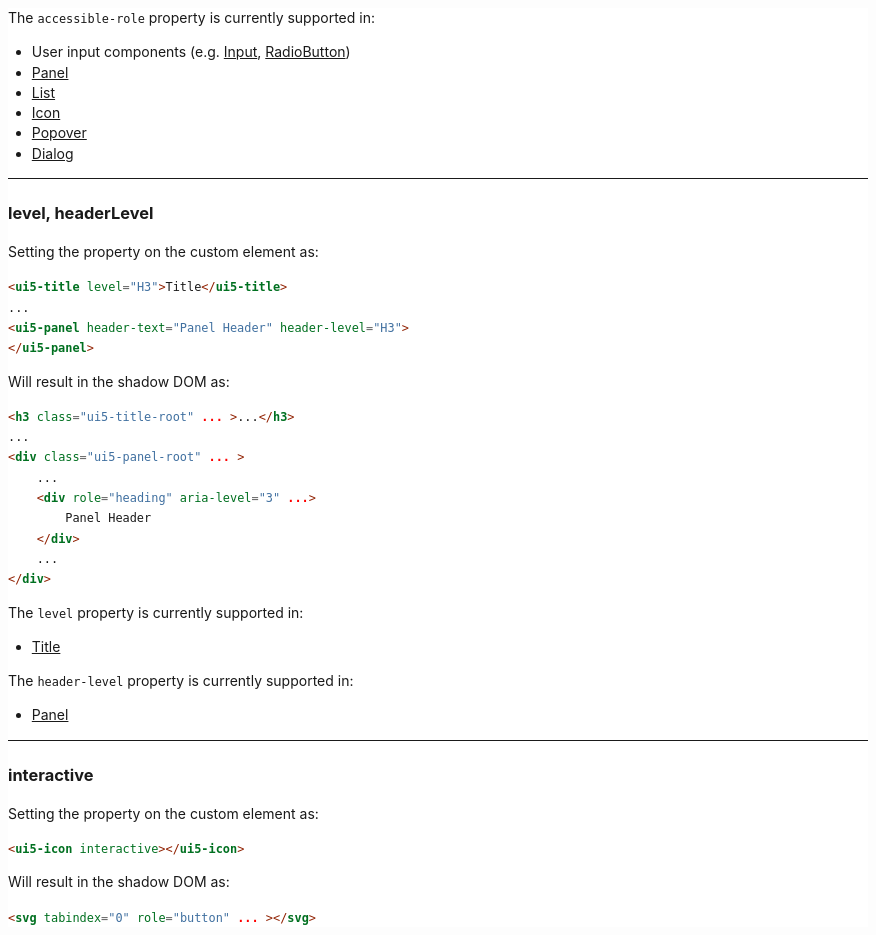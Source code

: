The `accessible-role` property is currently supported in:
* User input components (e.g. [Input](https://sap.github.io/ui5-webcomponents/nightly/playground/?path=/docs/main-input--docs), [RadioButton](https://sap.github.io/ui5-webcomponents/nightly/playground/?path=/docs/main-radiobutton--docs))
* [Panel](https://sap.github.io/ui5-webcomponents/nightly/playground/?path=/docs/main-panel--docs)
* [List](https://sap.github.io/ui5-webcomponents/nightly/playground/?path=/docs/main-list--docs) 
* [Icon](https://sap.github.io/ui5-webcomponents/nightly/playground/?path=/docs/main-icon--docs) 
* [Popover](https://sap.github.io/ui5-webcomponents/nightly/playground/?path=/docs/main-popover--docs/)
* [Dialog](https://sap.github.io/ui5-webcomponents/nightly/playground/?path=/docs/main-dialog--docs/)

---

### level, headerLevel

Setting the property on the custom element as:
```html
<ui5-title level="H3">Title</ui5-title>
...
<ui5-panel header-text="Panel Header" header-level="H3">
</ui5-panel>
```

Will result in the shadow DOM as: 
```html
<h3 class="ui5-title-root" ... >...</h3>
...
<div class="ui5-panel-root" ... >
    ...
    <div role="heading" aria-level="3" ...>
        Panel Header
    </div>
    ...
</div>
```
The `level` property is currently supported in:
 * [Title](https://sap.github.io/ui5-webcomponents/nightly/playground/?path=/docs/main-title--docs)

The `header-level` property is currently supported in:
 * [Panel](https://sap.github.io/ui5-webcomponents/nightly/playground/?path=/docs/main-panel--docs)

---

### interactive

Setting the property on the custom element as:
```html
<ui5-icon interactive></ui5-icon>
```

Will result in the shadow DOM as: 
```html
<svg tabindex="0" role="button" ... ></svg>
```
